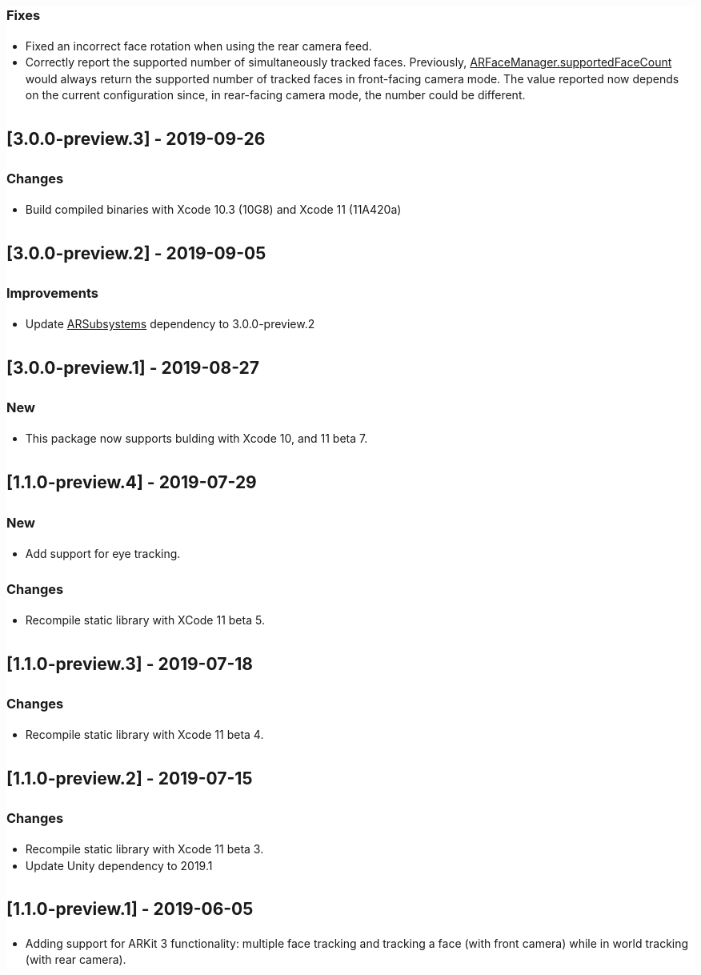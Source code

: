 ### Fixes
- Fixed an incorrect face rotation when using the rear camera feed.
- Correctly report the supported number of simultaneously tracked faces. Previously, [ARFaceManager.supportedFaceCount](https://docs.unity3d.com/Packages/com.unity.xr.arfoundation@3.0/api/UnityEngine.XR.ARFoundation.ARFaceManager.html#UnityEngine_XR_ARFoundation_ARFaceManager_supportedFaceCount) would always return the supported number of tracked faces in front-facing camera mode. The value reported now depends on the current configuration since, in rear-facing camera mode, the number could be different.

## [3.0.0-preview.3] - 2019-09-26
### Changes
- Build compiled binaries with Xcode 10.3 (10G8) and Xcode 11 (11A420a)

## [3.0.0-preview.2] - 2019-09-05
### Improvements
- Update [ARSubsystems](https://docs.unity3d.com/Packages/com.unity.xr.arsubsystems@3.0) dependency to 3.0.0-preview.2

## [3.0.0-preview.1] - 2019-08-27
### New
- This package now supports bulding with Xcode 10, and 11 beta 7.

## [1.1.0-preview.4] - 2019-07-29
### New
- Add support for eye tracking.

### Changes
- Recompile static library with XCode 11 beta 5.

## [1.1.0-preview.3] - 2019-07-18
### Changes
- Recompile static library with Xcode 11 beta 4.

## [1.1.0-preview.2] - 2019-07-15
### Changes
- Recompile static library with Xcode 11 beta 3.
- Update Unity dependency to 2019.1

## [1.1.0-preview.1] - 2019-06-05
- Adding support for ARKit 3 functionality: multiple face tracking and tracking a face (with front camera) while in world tracking (with rear camera).
